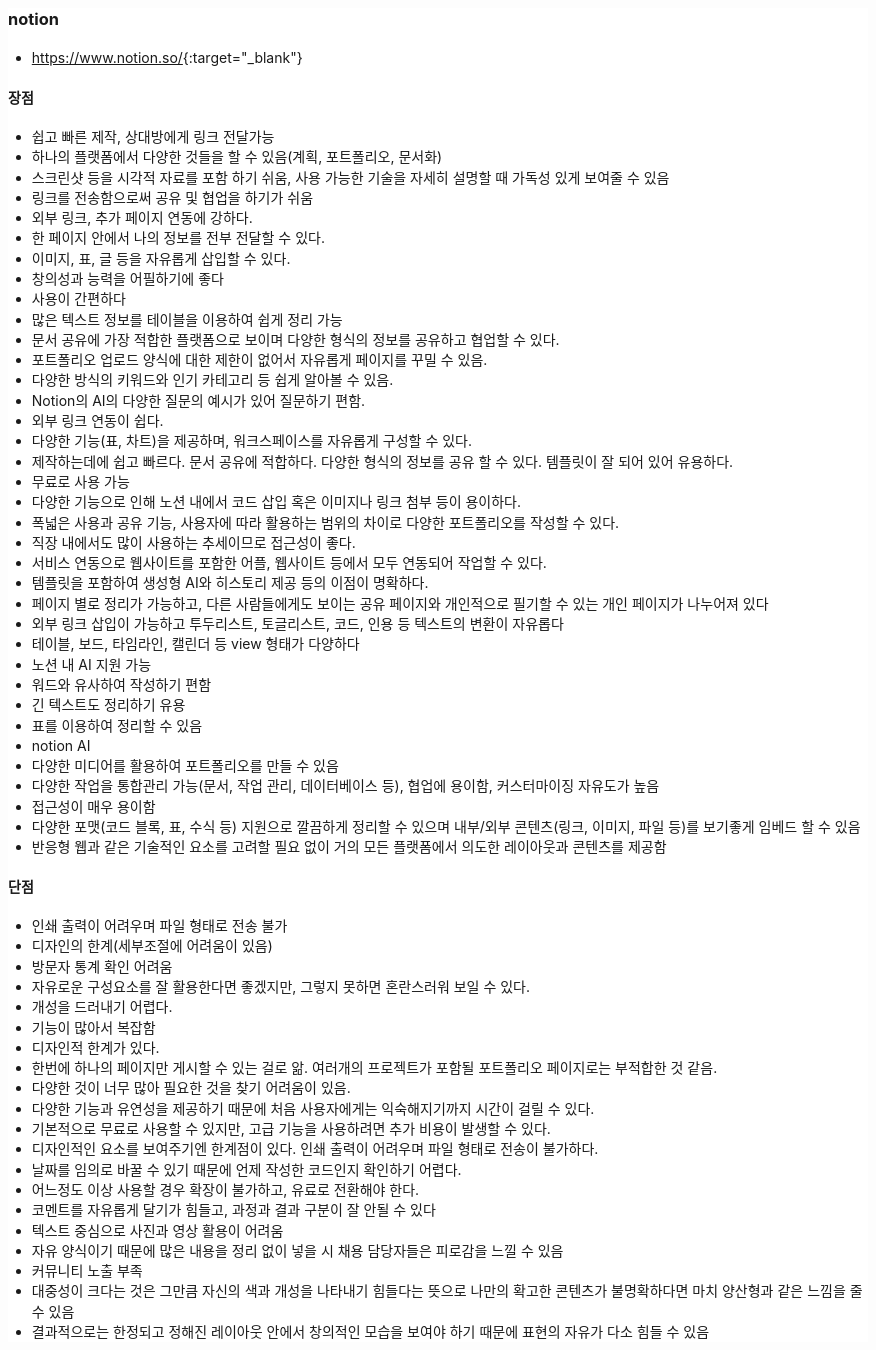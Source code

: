 
### notion 
* <https://www.notion.so/>{:target="_blank"}
  
#### 장점
* 쉽고 빠른 제작, 상대방에게 링크 전달가능
* 하나의 플랫폼에서 다양한 것들을 할 수 있음(계획, 포트폴리오, 문서화)
* 스크린샷 등을 시각적 자료를 포함 하기 쉬움, 사용 가능한 기술을 자세히 설명할 때 가독성 있게 보여줄 수 있음
* 링크를 전송함으로써 공유 및 협업을 하기가 쉬움
* 외부 링크, 추가 페이지 연동에 강하다.
* 한 페이지 안에서 나의 정보를 전부 전달할 수 있다.
* 이미지, 표, 글 등을 자유롭게 삽입할 수 있다.
* 창의성과 능력을 어필하기에 좋다
* 사용이 간편하다
* 많은 텍스트 정보를 테이블을 이용하여 쉽게 정리 가능
* 문서 공유에 가장 적합한 플랫폼으로 보이며 다양한 형식의 정보를 공유하고 협업할 수 있다.
* 포트폴리오 업로드 양식에 대한 제한이 없어서 자유롭게 페이지를 꾸밀 수 있음.
* 다양한 방식의 키워드와 인기 카테고리 등 쉽게 알아볼 수 있음.
* Notion의 AI의 다양한 질문의 예시가 있어 질문하기 편함.
* 외부 링크 연동이 쉽다.
* 다양한 기능(표, 차트)을 제공하며, 워크스페이스를 자유롭게 구성할 수 있다.
* 제작하는데에 쉽고 빠르다. 문서 공유에 적합하다. 다양한 형식의 정보를 공유 할 수 있다. 템플릿이 잘 되어 있어 유용하다.
* 무료로 사용 가능
* 다양한 기능으로 인해 노션 내에서 코드 삽입 혹은 이미지나 링크 첨부 등이 용이하다.
* 폭넓은 사용과 공유 기능, 사용자에 따라 활용하는 범위의 차이로 다양한 포트폴리오를 작성할 수 있다.
* 직장 내에서도 많이 사용하는 추세이므로 접근성이 좋다.
* 서비스 연동으로 웹사이트를 포함한 어플, 웹사이트 등에서 모두 연동되어 작업할 수 있다.
* 템플릿을 포함하여 생성형 AI와 히스토리 제공 등의 이점이 명확하다.
* 페이지 별로 정리가 가능하고, 다른 사람들에게도 보이는 공유 페이지와 개인적으로 필기할 수 있는 개인 페이지가 나누어져 있다
* 외부 링크 삽입이 가능하고 투두리스트, 토글리스트, 코드, 인용 등 텍스트의 변환이 자유롭다
* 테이블, 보드, 타임라인, 캘린더 등 view 형태가 다양하다
* 노션 내 AI 지원 가능
* 워드와 유사하여 작성하기 편함
* 긴 텍스트도 정리하기 유용
* 표를 이용하여 정리할 수 있음
* notion AI
* 다양한 미디어를 활용하여 포트폴리오를 만들 수 있음
* 다양한 작업을 통합관리 가능(문서, 작업 관리, 데이터베이스 등), 협업에 용이함, 커스터마이징 자유도가 높음
* 접근성이 매우 용이함
* 다양한 포맷(코드 블록, 표, 수식 등) 지원으로 깔끔하게 정리할 수 있으며 내부/외부 콘텐츠(링크, 이미지, 파일 등)를 보기좋게 임베드 할 수 있음
* 반응형 웹과 같은 기술적인 요소를 고려할 필요 없이 거의 모든 플랫폼에서 의도한 레이아웃과 콘텐츠를 제공함

#### 단점
* 인쇄 출력이 어려우며 파일 형태로 전송 불가
* 디자인의 한계(세부조절에 어려움이 있음)
* 방문자 통계 확인 어려움
* 자유로운 구성요소를 잘 활용한다면 좋겠지만, 그렇지 못하면 혼란스러워 보일 수 있다.
* 개성을 드러내기 어렵다.
* 기능이 많아서 복잡함
* 디자인적 한계가 있다.
* 한번에 하나의 페이지만 게시할 수 있는 걸로 앎. 여러개의 프로젝트가 포함될 포트폴리오 페이지로는 부적합한 것 같음.
* 다양한 것이 너무 많아 필요한 것을 찾기 어려움이 있음.
* 다양한 기능과 유연성을 제공하기 때문에 처음 사용자에게는 익숙해지기까지 시간이 걸릴 수 있다.
* 기본적으로 무료로 사용할 수 있지만, 고급 기능을 사용하려면 추가 비용이 발생할 수 있다.
* 디자인적인 요소를 보여주기엔 한계점이 있다. 인쇄 출력이 어려우며 파일 형태로 전송이 불가하다.
* 날짜를 임의로 바꿀 수 있기 때문에 언제 작성한 코드인지 확인하기 어렵다.
* 어느정도 이상 사용할 경우 확장이 불가하고, 유료로 전환해야 한다.
* 코멘트를 자유롭게 달기가 힘들고, 과정과 결과 구분이 잘 안될 수 있다
* 텍스트 중심으로 사진과 영상 활용이 어려움
* 자유 양식이기 때문에 많은 내용을 정리 없이 넣을 시 채용 담당자들은 피로감을 느낄 수 있음
* 커뮤니티 노출 부족
* 대중성이 크다는 것은 그만큼 자신의 색과 개성을 나타내기 힘들다는 뜻으로 나만의 확고한 콘텐츠가 불명확하다면 마치 양산형과 같은 느낌을 줄 수 있음
* 결과적으로는 한정되고 정해진 레이아웃 안에서 창의적인 모습을 보여야 하기 때문에 표현의 자유가 다소 힘들 수 있음
